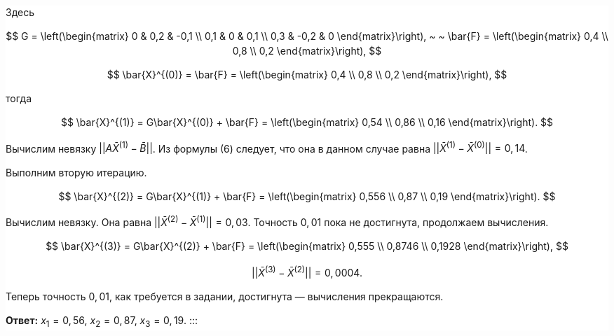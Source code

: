 Здесь

$$
G = \left(\begin{matrix}
0 & 0,2 & -0,1 \\
0,1 & 0 & 0,1 \\
0,3 & -0,2 & 0
\end{matrix}\right), ~ ~ 
\bar{F} = \left(\begin{matrix}
0,4 \\ 0,8 \\ 0,2
\end{matrix}\right),
$$

$$
\bar{X}^{(0)} = \bar{F} = \left(\begin{matrix}
0,4 \\ 0,8 \\ 0,2
\end{matrix}\right),
$$

тогда

$$
\bar{X}^{(1)} = G\bar{X}^{(0)} + \bar{F} = \left(\begin{matrix}
0,54 \\ 0,86 \\ 0,16
\end{matrix}\right).
$$

Вычислим невязку $|| A\bar{X}^{(1)} - \bar{B} ||$. Из формулы $(6)$ следует, что она в данном случае равна $|| \bar{X}^{(1)} - \bar{X}^{(0)} || = 0,14$.

Выполним вторую итерацию.

$$
\bar{X}^{(2)} = G\bar{X}^{(1)} + \bar{F} = \left(\begin{matrix}
0,556 \\ 0,87 \\ 0,19
\end{matrix}\right).
$$

Вычислим невязку. Она равна $||\bar{X}^{(2)} - \bar{X}^{(1)}|| = 0,03$. Точность $0,01$ пока не достигнута, продолжаем вычисления.

$$
\bar{X}^{(3)} = G\bar{X}^{(2)} + \bar{F} = \left(\begin{matrix}
0,555 \\ 0,8746 \\ 0,1928
\end{matrix}\right),
$$

$$
|| \bar{X}^{(3)} - \bar{X}^{(2)} || = 0,0004.
$$

Теперь точность $0,01$, как требуется в задании, достигнута — вычисления прекращаются.

**Ответ:** $x_1 = 0,56$, $x_2 = 0,87$, $x_3 = 0,19$.
:::
